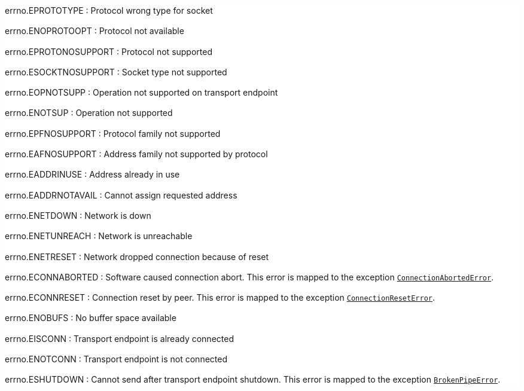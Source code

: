 errno.EPROTOTYPE
:   Protocol wrong type for socket

errno.ENOPROTOOPT
:   Protocol not available

errno.EPROTONOSUPPORT
:   Protocol not supported

errno.ESOCKTNOSUPPORT
:   Socket type not supported

errno.EOPNOTSUPP
:   Operation not supported on transport endpoint

errno.ENOTSUP
:   Operation not supported

errno.EPFNOSUPPORT
:   Protocol family not supported

errno.EAFNOSUPPORT
:   Address family not supported by protocol

errno.EADDRINUSE
:   Address already in use

errno.EADDRNOTAVAIL
:   Cannot assign requested address

errno.ENETDOWN
:   Network is down

errno.ENETUNREACH
:   Network is unreachable

errno.ENETRESET
:   Network dropped connection because of reset

errno.ECONNABORTED
:   Software caused connection abort. This error is mapped to the
    exception [`ConnectionAbortedError`](exceptions.html#ConnectionAbortedError "ConnectionAbortedError").

errno.ECONNRESET
:   Connection reset by peer. This error is mapped to the exception
    [`ConnectionResetError`](exceptions.html#ConnectionResetError "ConnectionResetError").

errno.ENOBUFS
:   No buffer space available

errno.EISCONN
:   Transport endpoint is already connected

errno.ENOTCONN
:   Transport endpoint is not connected

errno.ESHUTDOWN
:   Cannot send after transport endpoint shutdown. This error is mapped
    to the exception [`BrokenPipeError`](exceptions.html#BrokenPipeError "BrokenPipeError").
